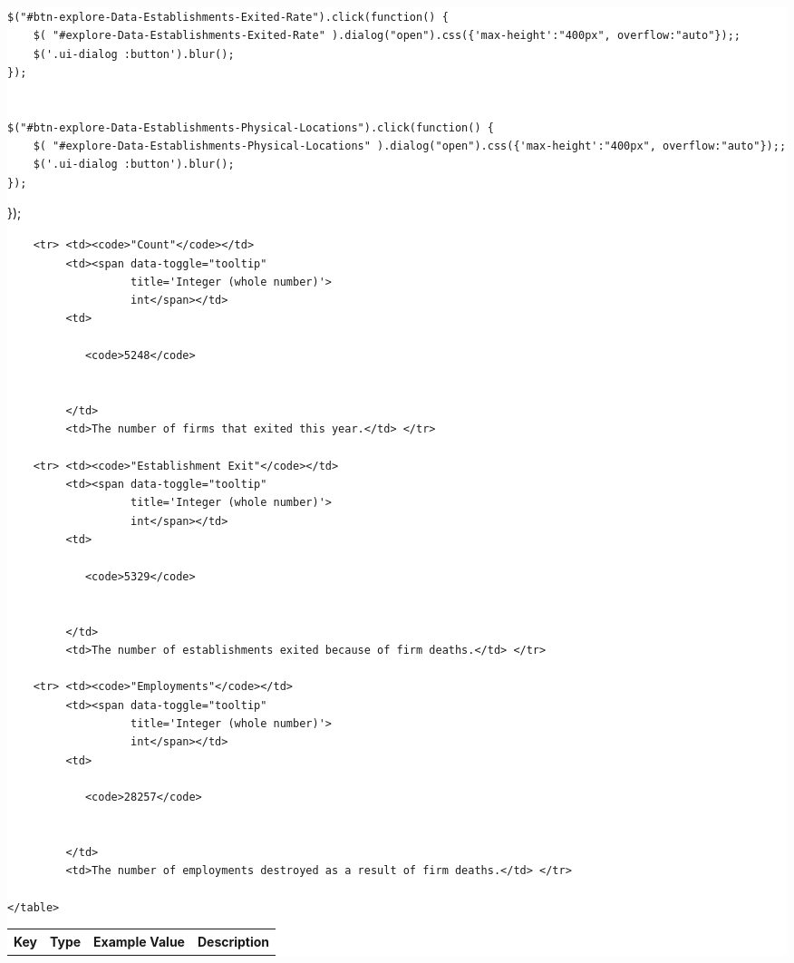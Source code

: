     
    $("#btn-explore-Data-Establishments-Exited-Rate").click(function() {
        $( "#explore-Data-Establishments-Exited-Rate" ).dialog("open").css({'max-height':"400px", overflow:"auto"});;
        $('.ui-dialog :button').blur();
    });
        
    
    $("#btn-explore-Data-Establishments-Physical-Locations").click(function() {
        $( "#explore-Data-Establishments-Physical-Locations" ).dialog("open").css({'max-height':"400px", overflow:"auto"});;
        $('.ui-dialog :button').blur();
    });
        
    
});
</script>

<div id='explore-Data-Firm-Exits' title='Dictionary (3 keys)'>
    <table class='table table-sm table-striped table-bordered' >
        <tr> <th>Key</th> <th>Type</th> <th>Example Value</th> <th>Description</th></tr>
        
        <tr> <td><code>"Count"</code></td>
             <td><span data-toggle="tooltip"
                       title='Integer (whole number)'>
                       int</span></td> 
             <td>
             
                <code>5248</code>
             
                
             </td> 
             <td>The number of firms that exited this year.</td> </tr>
        
        <tr> <td><code>"Establishment Exit"</code></td>
             <td><span data-toggle="tooltip"
                       title='Integer (whole number)'>
                       int</span></td> 
             <td>
             
                <code>5329</code>
             
                
             </td> 
             <td>The number of establishments exited because of firm deaths.</td> </tr>
        
        <tr> <td><code>"Employments"</code></td>
             <td><span data-toggle="tooltip"
                       title='Integer (whole number)'>
                       int</span></td> 
             <td>
             
                <code>28257</code>
             
                
             </td> 
             <td>The number of employments destroyed as a result of firm deaths.</td> </tr>
        
    </table>
</div>
